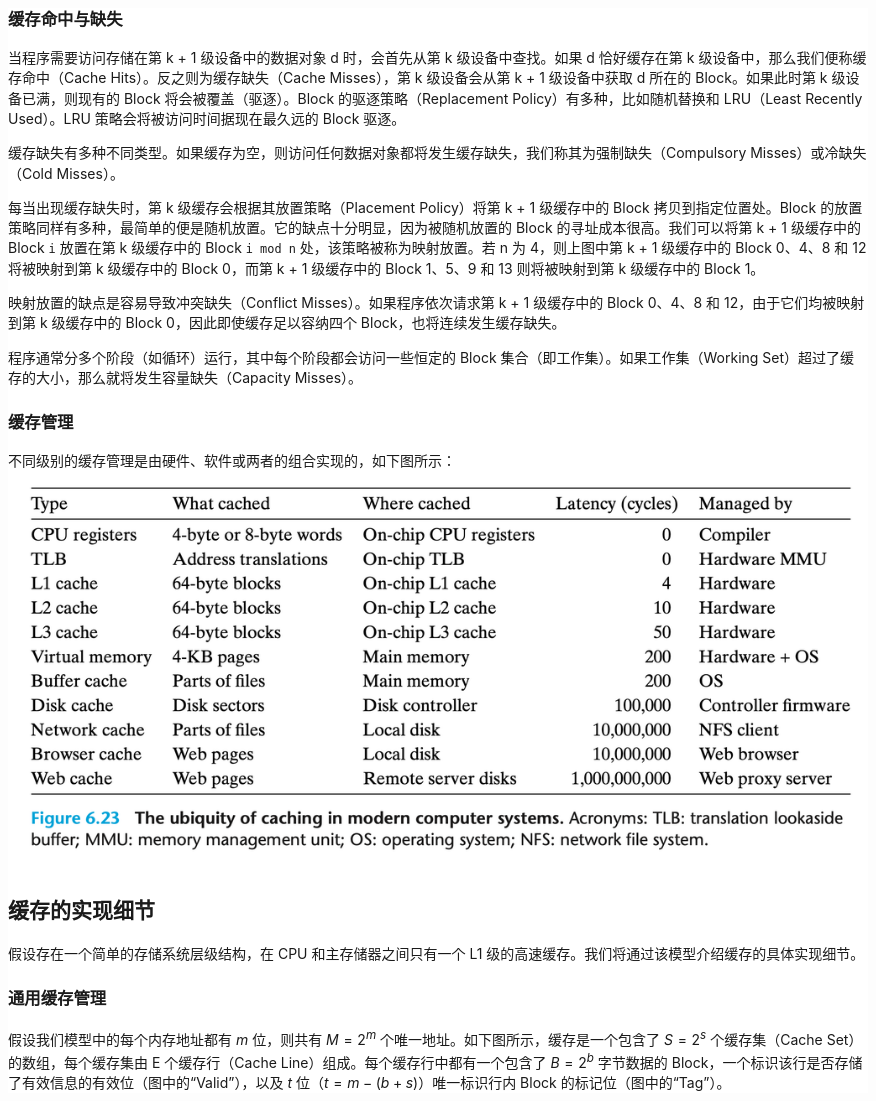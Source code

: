### 缓存命中与缺失

当程序需要访问存储在第 k + 1 级设备中的数据对象 d 时，会首先从第 k 级设备中查找。如果 d 恰好缓存在第 k 级设备中，那么我们便称缓存命中（Cache Hits）。反之则为缓存缺失（Cache Misses），第 k 级设备会从第 k + 1 级设备中获取 d 所在的 Block。如果此时第 k 级设备已满，则现有的 Block 将会被覆盖（驱逐）。Block 的驱逐策略（Replacement Policy）有多种，比如随机替换和 LRU（Least Recently Used）。LRU 策略会将被访问时间据现在最久远的 Block 驱逐。

缓存缺失有多种不同类型。如果缓存为空，则访问任何数据对象都将发生缓存缺失，我们称其为强制缺失（Compulsory Misses）或冷缺失（Cold Misses）。

每当出现缓存缺失时，第 k 级缓存会根据其放置策略（Placement Policy）将第 k + 1 级缓存中的 Block 拷贝到指定位置处。Block 的放置策略同样有多种，最简单的便是随机放置。它的缺点十分明显，因为被随机放置的 Block 的寻址成本很高。我们可以将第 k + 1 级缓存中的 Block `i` 放置在第 k 级缓存中的 Block `i mod n` 处，该策略被称为映射放置。若 n 为 4，则上图中第 k + 1 级缓存中的 Block 0、4、8 和 12 将被映射到第 k 级缓存中的 Block 0，而第 k + 1 级缓存中的 Block 1、5、9 和 13 则将被映射到第 k 级缓存中的 Block 1。

映射放置的缺点是容易导致冲突缺失（Conflict Misses）。如果程序依次请求第 k + 1 级缓存中的 Block 0、4、8 和 12，由于它们均被映射到第 k 级缓存中的 Block 0，因此即使缓存足以容纳四个 Block，也将连续发生缓存缺失。

程序通常分多个阶段（如循环）运行，其中每个阶段都会访问一些恒定的 Block 集合（即工作集）。如果工作集（Working Set）超过了缓存的大小，那么就将发生容量缺失（Capacity Misses）。

### 缓存管理

不同级别的缓存管理是由硬件、软件或两者的组合实现的，如下图所示：
![alt text](image/image-56.png)
## 缓存的实现细节

假设存在一个简单的存储系统层级结构，在 CPU 和主存储器之间只有一个 L1 级的高速缓存。我们将通过该模型介绍缓存的具体实现细节。

### 通用缓存管理

假设我们模型中的每个内存地址都有 $m$ 位，则共有 $M = 2^m$ 个唯一地址。如下图所示，缓存是一个包含了 $S = 2^s$ 个缓存集（Cache Set）的数组，每个缓存集由 E 个缓存行（Cache Line）组成。每个缓存行中都有一个包含了 $B = 2^b$ 字节数据的 Block，一个标识该行是否存储了有效信息的有效位（图中的“Valid”），以及 $t$ 位（$t = m -(b + s)$）唯一标识行内 Block 的标记位（图中的“Tag”）。
